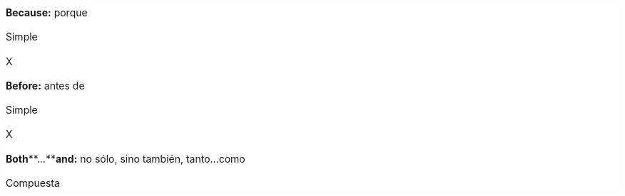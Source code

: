 </tr>

<tr>

<td>

**Because:** porque

</td>

<td>

Simple

</td>

<td></td>

<td>

X

</td>

</tr>

<tr>

<td>

**Before:** antes de

</td>

<td>

Simple

</td>

<td></td>

<td>

X

</td>

</tr>

<tr>

<td>

**Both****…****and:** no sólo, sino también, tanto…como

</td>

<td>

Compuesta

</td>

<td>
